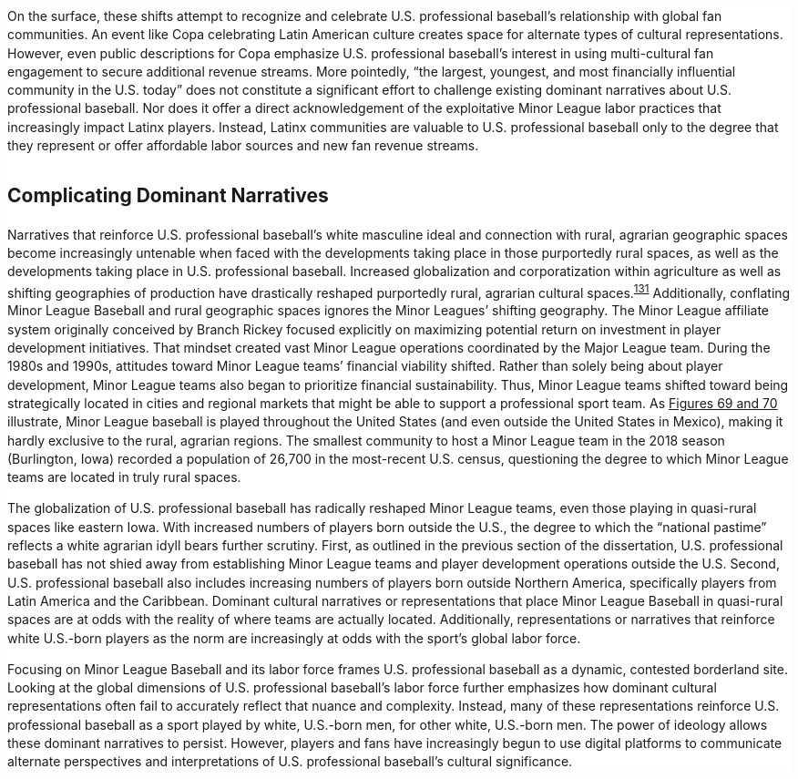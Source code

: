 <p>On the surface, these shifts attempt to recognize and celebrate U.S. professional baseball’s relationship with global fan communities. An event like Copa celebrating Latin American culture creates space for alternate types of cultural representations. However, even public descriptions for Copa emphasize U.S. professional baseball’s interest in using multi-cultural fan engagement to secure additional revenue streams. More pointedly, “the largest, youngest, and most financially influential community in the U.S. today” does not constitute a significant effort to challenge existing dominant narratives about U.S. professional baseball. Nor does it offer a direct acknowledgement of the exploitative Minor League labor practices that increasingly impact Latinx players. Instead, Latinx communities are valuable to U.S. professional baseball only to the degree that they represent or offer affordable labor sources and new fan revenue streams.</p>

## Complicating Dominant Narratives

<p>Narratives that reinforce U.S. professional baseball’s white masculine ideal and connection with rural, agrarian geographic spaces become increasingly untenable when faced with the developments taking place in those purportedly rural spaces, as well as the developments taking place in U.S. professional baseball. Increased globalization and corporatization within agriculture as well as shifting geographies of production have drastically reshaped purportedly rural, agrarian cultural spaces.<sup><a href="#fn131" id="ref131">131</a></sup> Additionally, conflating Minor League Baseball and rural geographic spaces ignores the Minor Leagues’ shifting geography. The Minor League affiliate system originally conceived by Branch Rickey focused explicitly on maximizing potential return on investment in player development initiatives. That mindset created vast Minor League operations coordinated by the Major League team. During the 1980s and 1990s, attitudes toward Minor League teams’ financial viability shifted. Rather than solely being about player development, Minor League teams also began to prioritize financial sustainability. Thus, Minor League teams shifted toward being strategically located in cities and regional markets that might be able to support a professional sport team. As <a href="https://github.com/kwaldenphd/dissertation/tree/master/section3">Figures 69 and 70</a> illustrate, Minor League baseball is played throughout the United States (and even outside the United States in Mexico), making it hardly exclusive to the rural, agrarian regions. The smallest community to host a Minor League team in the 2018 season (Burlington, Iowa) recorded a population of 26,700 in the most-recent U.S. census, questioning the degree to which Minor League teams are located in truly rural spaces.</p>
<p>The globalization of U.S. professional baseball has radically reshaped Minor League teams, even those playing in quasi-rural spaces like eastern Iowa. With increased numbers of players born outside the U.S., the degree to which the “national pastime” reflects a white agrarian idyll bears further scrutiny. First, as outlined in the previous section of the dissertation, U.S. professional baseball has not shied away from establishing Minor League teams and player development operations outside the U.S. Second, U.S. professional baseball also includes increasing numbers of players born outside Northern America, specifically players from Latin America and the Caribbean. Dominant cultural narratives or representations that place Minor League Baseball in quasi-rural spaces are at odds with the reality of where teams are actually located. Additionally, representations or narratives that reinforce white U.S.-born players as the norm are increasingly at odds with the sport’s global labor force.</p>
<p>Focusing on Minor League Baseball and its labor force frames U.S. professional baseball as a dynamic, contested borderland site. Looking at the global dimensions of U.S. professional baseball’s labor force further emphasizes how dominant cultural representations often fail to accurately reflect that nuance and complexity. Instead, many of these representations reinforce U.S. professional baseball as a sport played by white, U.S.-born men, for other white, U.S.-born men. The power of ideology allows these dominant narratives to persist. However, players and fans have increasingly begun to use digital platforms to communicate alternate perspectives and interpretations of U.S. professional baseball’s cultural significance.</p>